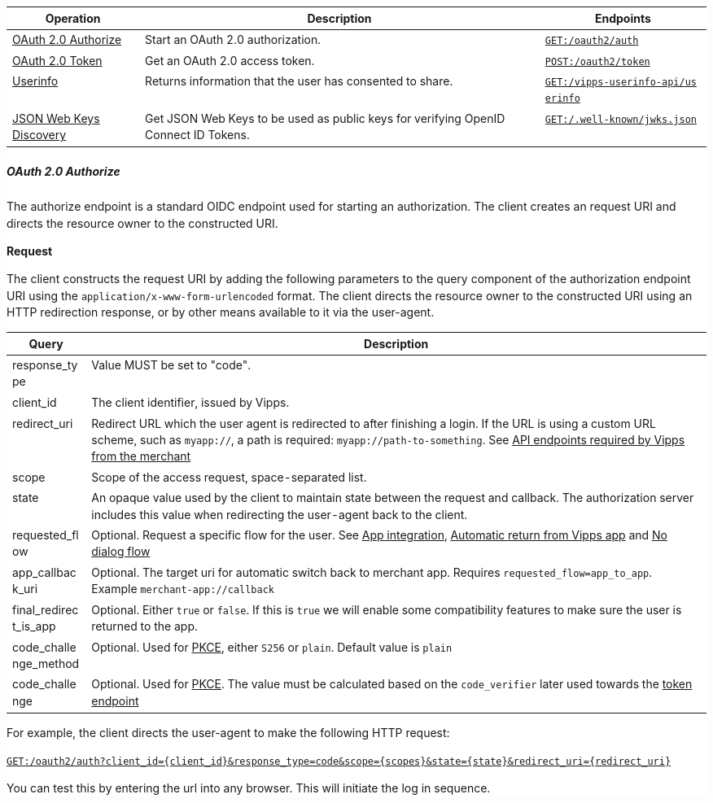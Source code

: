 | Operation                                           | Description                                                                         | Endpoints                                                |
|-----------------------------------------------------|-------------------------------------------------------------------------------------|----------------------------------------------------------|
| [OAuth 2.0 Authorize](#oauth-20-authorize)          | Start an OAuth 2.0 authorization.                                                   | [`GET:/oauth2/auth`][access-auth-endpoint]               |
| [OAuth 2.0 Token](#oauth-20-token)                  | Get an OAuth 2.0 access token.                                                      | [`POST:/oauth2/token`][access-token-endpoint]            |
| [Userinfo](#userinfo)                               | Returns information that the user has consented to share.                           | [`GET:/vipps-userinfo-api/userinfo`][userinfo-endpoint]  |
| [JSON Web Keys Discovery](#json-web-keys-discovery) | Get JSON Web Keys to be used as public keys for verifying OpenID Connect ID Tokens. | [`GET:/.well-known/jwks.json`][login-wellknown-endpoint] |

##### OAuth 2.0 Authorize

The authorize endpoint is a standard OIDC endpoint used for starting an
authorization. The client creates an request URI and directs the resource owner
to the constructed URI.

**Request**

The client constructs the request URI by adding the following parameters to the
query component of the authorization endpoint URI using the
`application/x-www-form-urlencoded` format. The client directs the resource
owner to the constructed URI using an HTTP redirection response, or by other
means available to it via the user-agent.

| Query                 | Description                                                                                                                                                                                                                                                                                  |
|-----------------------|----------------------------------------------------------------------------------------------------------------------------------------------------------------------------------------------------------------------------------------------------------------------------------------------|
| response_type         | Value MUST be set to "code".                                                                                                                                                                                                                                                                 |
| client_id             | The client identifier, issued by Vipps.                                                                                                                                                                                                                                                      |
| redirect_uri          | Redirect URL which the user agent is redirected to after finishing a login. If the URL is using a custom URL scheme, such as `myapp://`, a path is required: `myapp://path-to-something`. See [API endpoints required by Vipps from the merchant](#api-endpoints-required-from-the-merchant) |
| scope                 | Scope of the access request, space-separated list.                                                                                                                                                                                                                                           |
| state                 | An opaque value used by the client to maintain state between the request and callback. The authorization server includes this value when redirecting the user-agent back to the client.                                                                                                      |
| requested_flow        | Optional. Request a specific flow for the user. See [App integration](#app-integration), [Automatic return from Vipps app](#automatic-return-from-vipps-app) and [No dialog flow](#no-dialog-flow)                                                                                           |
| app_callback_uri      | Optional. The target uri for automatic switch back to merchant app. Requires `requested_flow=app_to_app`. Example `merchant-app://callback`                                                                                                                                                  |
| final_redirect_is_app | Optional. Either `true` or `false`. If this is `true` we will enable some compatibility features to make sure the user is returned to the app.                                                                                                                                               |
| code_challenge_method | Optional. Used for [PKCE](https://datatracker.ietf.org/doc/html/rfc7636), either `S256` or `plain`. Default value is `plain`                                                                                                                                                                 |
| code_challenge        | Optional. Used for [PKCE](https://datatracker.ietf.org/doc/html/rfc7636). The value must be calculated based on the `code_verifier` later used towards the [token endpoint](#oauth-20-token)                                                                                                 |

For example, the client directs the user-agent to make the following HTTP request:

[`GET:/oauth2/auth?client_id={client_id}&response_type=code&scope={scopes}&state={state}&redirect_uri={redirect_uri}`][access-auth-endpoint]

You can test this by entering the url into any browser. This will initiate the log in sequence.


[login-wellknown-endpoint]: https://vippsas.github.io/vipps-developer-docs/api/login#tag/Vipps-Login-API/operation/wellKnown
[login-discoveropenid-endpoint]: https://vippsas.github.io/vipps-developer-docs/api/login#tag/Vipps-Login-API/operation/discoverOpenIDConfiguration
[userinfo-endpoint]: https://vippsas.github.io/vipps-developer-docs/api/login#tag/Userinfo-API/operation/userinfoAuthorizationCode
[access-auth-endpoint]: https://vippsas.github.io/vipps-developer-docs/api/login#tag/Vipps-Login-API/operation/oauthAuth
[access-token-endpoint]: https://vippsas.github.io/vipps-developer-docs/api/login#tag/Vipps-Login-API/operation/oauth2Token